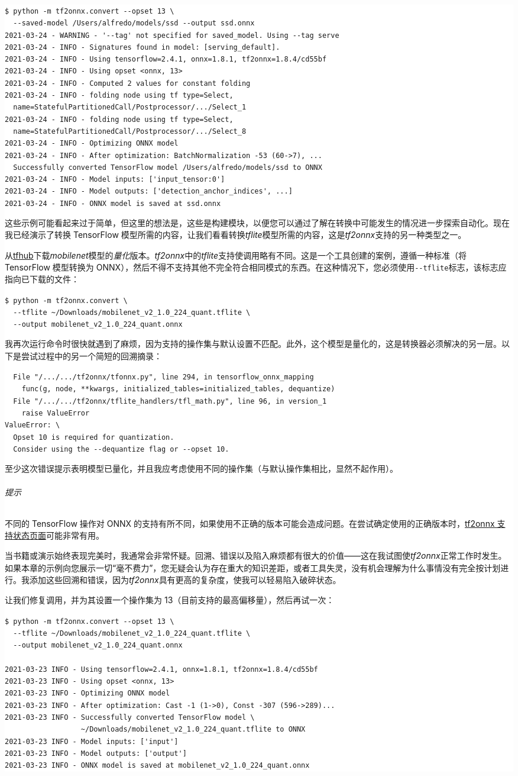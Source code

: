 ```
$ python -m tf2onnx.convert --opset 13 \
  --saved-model /Users/alfredo/models/ssd --output ssd.onnx
2021-03-24 - WARNING - '--tag' not specified for saved_model. Using --tag serve
2021-03-24 - INFO - Signatures found in model: [serving_default].
2021-03-24 - INFO - Using tensorflow=2.4.1, onnx=1.8.1, tf2onnx=1.8.4/cd55bf
2021-03-24 - INFO - Using opset <onnx, 13>
2021-03-24 - INFO - Computed 2 values for constant folding
2021-03-24 - INFO - folding node using tf type=Select,
  name=StatefulPartitionedCall/Postprocessor/.../Select_1
2021-03-24 - INFO - folding node using tf type=Select,
  name=StatefulPartitionedCall/Postprocessor/.../Select_8
2021-03-24 - INFO - Optimizing ONNX model
2021-03-24 - INFO - After optimization: BatchNormalization -53 (60->7), ...
  Successfully converted TensorFlow model /Users/alfredo/models/ssd to ONNX
2021-03-24 - INFO - Model inputs: ['input_tensor:0']
2021-03-24 - INFO - Model outputs: ['detection_anchor_indices', ...]
2021-03-24 - INFO - ONNX model is saved at ssd.onnx
```

这些示例可能看起来过于简单，但这里的想法是，这些是构建模块，以便您可以通过了解在转换中可能发生的情况进一步探索自动化。现在我已经演示了转换 TensorFlow 模型所需的内容，让我们看看转换*tflite*模型所需的内容，这是*tf2onnx*支持的另一种类型之一。

从[tfhub](https://oreil.ly/qNqml)下载*mobilenet*模型的*量化*版本。*tf2onnx*中的*tflite*支持使调用略有不同。这是一个工具创建的案例，遵循一种标准（将 TensorFlow 模型转换为 ONNX），然后不得不支持其他不完全符合相同模式的东西。在这种情况下，您必须使用`--tflite`标志，该标志应指向已下载的文件：

```
$ python -m tf2onnx.convert \
  --tflite ~/Downloads/mobilenet_v2_1.0_224_quant.tflite \
  --output mobilenet_v2_1.0_224_quant.onnx
```

我再次运行命令时很快就遇到了麻烦，因为支持的操作集与默认设置不匹配。此外，这个模型是量化的，这是转换器必须解决的另一层。以下是尝试过程中的另一个简短的回溯摘录：

```
  File "/.../.../tf2onnx/tfonnx.py", line 294, in tensorflow_onnx_mapping
    func(g, node, **kwargs, initialized_tables=initialized_tables, dequantize)
  File "/.../.../tf2onnx/tflite_handlers/tfl_math.py", line 96, in version_1
    raise ValueError
ValueError: \
  Opset 10 is required for quantization.
  Consider using the --dequantize flag or --opset 10.
```

至少这次错误提示表明模型已量化，并且我应考虑使用不同的操作集（与默认操作集相比，显然不起作用）。

###### 提示

不同的 TensorFlow 操作对 ONNX 的支持有所不同，如果使用不正确的版本可能会造成问题。在尝试确定使用的正确版本时，[tf2onnx 支持状态页面](https://oreil.ly/IJwxB)可能非常有用。

当书籍或演示始终表现完美时，我通常会非常怀疑。回溯、错误以及陷入麻烦都有很大的价值——这在我试图使*tf2onnx*正常工作时发生。如果本章的示例向您展示一切“毫不费力”，您无疑会认为存在重大的知识差距，或者工具失灵，没有机会理解为什么事情没有完全按计划进行。我添加这些回溯和错误，因为*tf2onnx*具有更高的复杂度，使我可以轻易陷入破碎状态。

让我们修复调用，并为其设置一个操作集为 13（目前支持的最高偏移量），然后再试一次：

```
$ python -m tf2onnx.convert --opset 13 \
  --tflite ~/Downloads/mobilenet_v2_1.0_224_quant.tflite \
  --output mobilenet_v2_1.0_224_quant.onnx

2021-03-23 INFO - Using tensorflow=2.4.1, onnx=1.8.1, tf2onnx=1.8.4/cd55bf
2021-03-23 INFO - Using opset <onnx, 13>
2021-03-23 INFO - Optimizing ONNX model
2021-03-23 INFO - After optimization: Cast -1 (1->0), Const -307 (596->289)...
2021-03-23 INFO - Successfully converted TensorFlow model \
                  ~/Downloads/mobilenet_v2_1.0_224_quant.tflite to ONNX
2021-03-23 INFO - Model inputs: ['input']
2021-03-23 INFO - Model outputs: ['output']
2021-03-23 INFO - ONNX model is saved at mobilenet_v2_1.0_224_quant.onnx
```